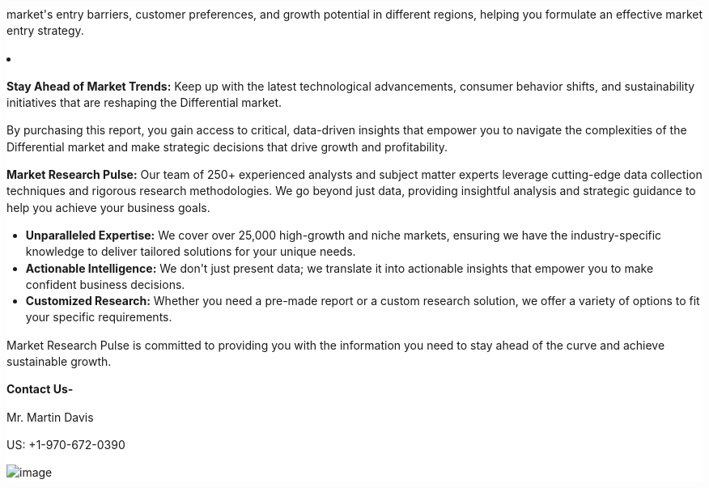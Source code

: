 market's entry barriers, customer preferences, and growth potential in different regions, helping you formulate an effective market entry strategy.</p></li><li><p><strong>Stay Ahead of Market Trends:</strong> Keep up with the latest technological advancements, consumer behavior shifts, and sustainability initiatives that are reshaping the Differential market.</p></li></ol><p>By purchasing this report, you gain access to critical, data-driven insights that empower you to navigate the complexities of the Differential market and make strategic decisions that drive growth and profitability.</p><p><strong>Market Research Pulse:</strong>&nbsp;Our team of 250+ experienced analysts and subject matter experts leverage cutting-edge data collection techniques and rigorous research methodologies. We go beyond just data, providing insightful analysis and strategic guidance to help you achieve your business goals.</p><ul><li><strong>Unparalleled Expertise:</strong>&nbsp;We cover over 25,000 high-growth and niche markets, ensuring we have the industry-specific knowledge to deliver tailored solutions for your unique needs.</li><li><strong>Actionable Intelligence:</strong>&nbsp;We don't just present data; we translate it into actionable insights that empower you to make confident business decisions.</li><li><strong>Customized Research:</strong>&nbsp;Whether you need a pre-made report or a custom research solution, we offer a variety of options to fit your specific requirements.</li></ul><p>Market Research Pulse is committed to providing you with the information you need to stay ahead of the curve and achieve sustainable growth.</p><p><strong>Contact Us-</strong></p><p>Mr. Martin Davis</p><p>US: +1-970-672-0390</p>
![image](https://github.com/user-attachments/assets/c9bef494-e2a0-469d-9b96-d0211fb9b6a4)
